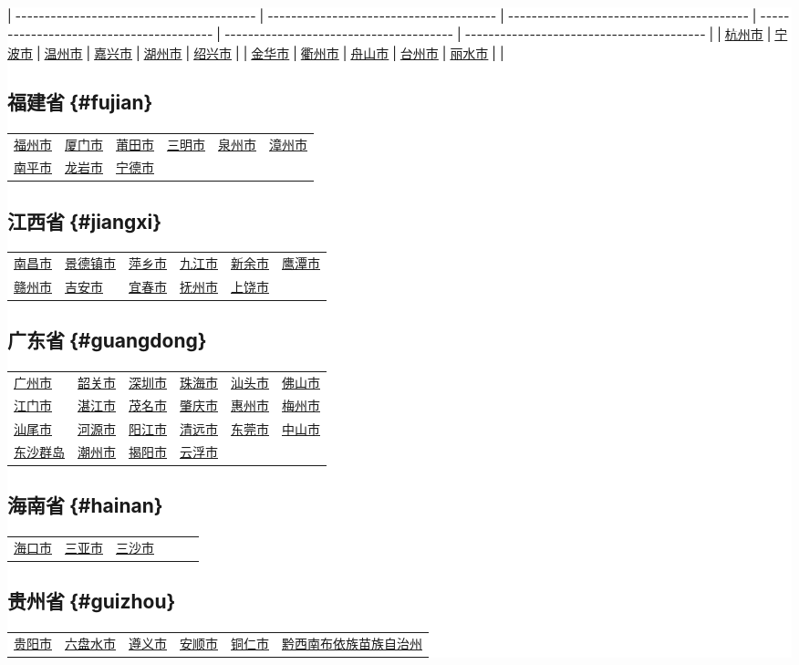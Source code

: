 | ----------------------------------------- | --------------------------------------- | ----------------------------------------- | ---------------------------------------- | --------------------------------------- | ----------------------------------------- |
| [杭州市](https://hangzhou.citywalk.group) | [宁波市](https://ningbo.citywalk.group) | [温州市](https://wenzhou.citywalk.group)  | [嘉兴市](https://jiaxing.citywalk.group) | [湖州市](https://huzhou.citywalk.group) | [绍兴市](https://shaoxing.citywalk.group) |
| [金华市](https://jinhua.citywalk.group)   | [衢州市](https://quzhou.citywalk.group) | [舟山市](https://zhoushan.citywalk.group) | [台州市](https://taizhou.citywalk.group) | [丽水市](https://lishui.citywalk.group) |                                           |

## 福建省 {#fujian}

|                                          |                                          |                                         |                                          |                                           |                                            |
| ---------------------------------------- | ---------------------------------------- | --------------------------------------- | ---------------------------------------- | ----------------------------------------- | ------------------------------------------ |
| [福州市](https://fuzhou.citywalk.group)  | [厦门市](https://xiamen.citywalk.group)  | [莆田市](https://putian.citywalk.group) | [三明市](https://sanming.citywalk.group) | [泉州市](https://quanzhou.citywalk.group) | [漳州市](https://zhangzhou.citywalk.group) |
| [南平市](https://nanping.citywalk.group) | [龙岩市](https://longyan.citywalk.group) | [宁德市](https://ningde.citywalk.group) |                                          |                                           |                                            |

## 江西省 {#jiangxi}

|                                           |                                               |                                            |                                           |                                           |                                          |
| ----------------------------------------- | --------------------------------------------- | ------------------------------------------ | ----------------------------------------- | ----------------------------------------- | ---------------------------------------- |
| [南昌市](https://nanchang.citywalk.group) | [景德镇市](https://jingdezhen.citywalk.group) | [萍乡市](https://pingxiang.citywalk.group) | [九江市](https://jiujiang.citywalk.group) | [新余市](https://xinyu.citywalk.group)    | [鹰潭市](https://yingtan.citywalk.group) |
| [赣州市](https://ganzhou.citywalk.group)  | [吉安市](https://jian.citywalk.group)         | [宜春市](https://yichun.citywalk.group)    | [抚州市](https://fuzhou.citywalk.group)   | [上饶市](https://shangrao.citywalk.group) |                                          |

## 广东省 {#guangdong}

|                                            |                                            |                                            |                                           |                                           |                                            |
| ------------------------------------------ | ------------------------------------------ | ------------------------------------------ | ----------------------------------------- | ----------------------------------------- | ------------------------------------------ |
| [广州市](https://guangzhou.citywalk.group) | [韶关市](https://shaoguan.citywalk.group)  | [深圳市](https://shenzhen.citywalk.group)  | [珠海市](https://zhuhai.citywalk.group)   | [汕头市](https://shantou.citywalk.group)  | [佛山市](https://foshan.citywalk.group)    |
| [江门市](https://jiangmen.citywalk.group)  | [湛江市](https://zhanjiang.citywalk.group) | [茂名市](https://maoming.citywalk.group)   | [肇庆市](https://zhaoqing.citywalk.group) | [惠州市](https://huizhou.citywalk.group)  | [梅州市](https://meizhou.citywalk.group)   |
| [汕尾市](https://shanwei.citywalk.group)   | [河源市](https://heyuan.citywalk.group)    | [阳江市](https://yangjiang.citywalk.group) | [清远市](https://qingyuan.citywalk.group) | [东莞市](https://dongguan.citywalk.group) | [中山市](https://zhongshan.citywalk.group) |
| [东沙群岛](https://dongsha.citywalk.group) | [潮州市](https://chaozhou.citywalk.group)  | [揭阳市](https://jieyang.citywalk.group)   | [云浮市](https://yunfu.citywalk.group)    |                                           |                                            |

## 海南省 {#hainan}

|                                         |                                        |                                         |     |     |     |
| --------------------------------------- | -------------------------------------- | --------------------------------------- | --- | --- | --- |
| [海口市](https://haikou.citywalk.group) | [三亚市](https://sanya.citywalk.group) | [三沙市](https://sansha.citywalk.group) |     |     |     |

## 贵州省 {#guizhou}

|                                          |                                                            |                                                        |                                         |                                          |                                                            |
| ---------------------------------------- | ---------------------------------------------------------- | ------------------------------------------------------ | --------------------------------------- | ---------------------------------------- | ---------------------------------------------------------- |
| [贵阳市](https://guiyang.citywalk.group) | [六盘水市](https://liupanshui.citywalk.group)              | [遵义市](https://zunyi.citywalk.group)                 | [安顺市](https://anshun.citywalk.group) | [铜仁市](https://tongren.citywalk.group) | [黔西南布依族苗族自治州](https://qianxinan.citywalk.group) |